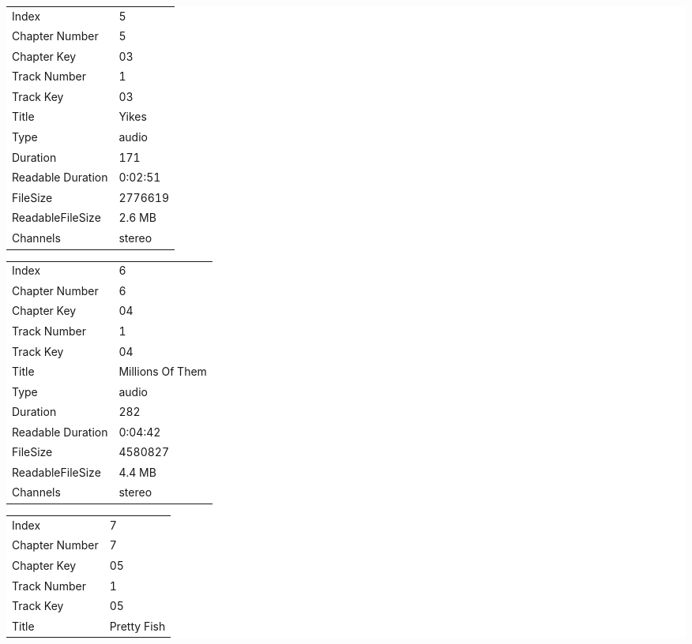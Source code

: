 |  |  |
| - | - |
| Index | 5 |
| Chapter Number | 5 |
| Chapter Key | 03 |
| Track Number | 1 |
| Track Key | 03 |
| Title | Yikes |
| Type | audio |
| Duration | 171 |
| Readable Duration | 0:02:51 |
| FileSize | 2776619 |
| ReadableFileSize | 2.6 MB |
| Channels | stereo |

|  |  |
| - | - |
| Index | 6 |
| Chapter Number | 6 |
| Chapter Key | 04 |
| Track Number | 1 |
| Track Key | 04 |
| Title | Millions Of Them |
| Type | audio |
| Duration | 282 |
| Readable Duration | 0:04:42 |
| FileSize | 4580827 |
| ReadableFileSize | 4.4 MB |
| Channels | stereo |

|  |  |
| - | - |
| Index | 7 |
| Chapter Number | 7 |
| Chapter Key | 05 |
| Track Number | 1 |
| Track Key | 05 |
| Title | Pretty Fish |